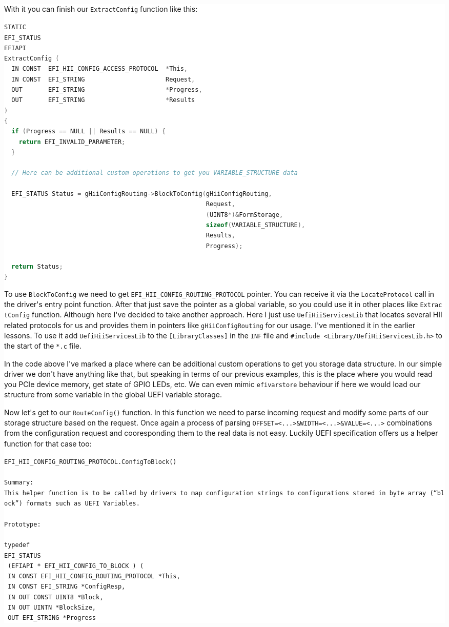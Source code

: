 With it you can finish our `ExtractConfig` function like this:
```cpp
STATIC
EFI_STATUS
EFIAPI
ExtractConfig (
  IN CONST  EFI_HII_CONFIG_ACCESS_PROTOCOL  *This,
  IN CONST  EFI_STRING                      Request,
  OUT       EFI_STRING                      *Progress,
  OUT       EFI_STRING                      *Results
)
{
  if (Progress == NULL || Results == NULL) {
    return EFI_INVALID_PARAMETER;
  }

  // Here can be additional custom operations to get you VARIABLE_STRUCTURE data

  EFI_STATUS Status = gHiiConfigRouting->BlockToConfig(gHiiConfigRouting,
                                                       Request,
                                                       (UINT8*)&FormStorage,
                                                       sizeof(VARIABLE_STRUCTURE),
                                                       Results,
                                                       Progress);

  return Status;
}
```
To use `BlockToConfig` we need to get `EFI_HII_CONFIG_ROUTING_PROTOCOL` pointer. You can receive it via the `LocateProtocol` call in the driver's entry point function. After that just save the pointer as a global variable, so you could use it in other places like `ExtractConfig` function. Although here I've decided to take another approach. Here I just use `UefiHiiServicesLib` that locates several HII related protocols for us and provides them in pointers like `gHiiConfigRouting` for our usage. I've mentioned it in the earlier lessons. To use it add `UefiHiiServicesLib` to the `[LibraryClasses]` in the `INF` file and `#include <Library/UefiHiiServicesLib.h>` to the start of the `*.c` file.

In the code above I've marked a place where can be additional custom operations to get you storage data structure. In our simple driver we don't have anything like that, but speaking in terms of our previous examples, this is the place where you would read you PCIe device memory, get state of GPIO LEDs, etc. We can even mimic `efivarstore` behaviour if here we would load our structure from some variable in the global UEFI variable storage.


Now let's get to our `RouteConfig()` function. In this function we need to parse incoming request and modify some parts of our storage structure based on the request. Once again a process of parsing `OFFSET=<...>&WIDTH=<...>&VALUE=<...>` combinations from the configuration request and cooresponding them to the real data is not easy. Luckily UEFI specification offers us a helper function for that case too:
```
EFI_HII_CONFIG_ROUTING_PROTOCOL.ConfigToBlock()

Summary:
This helper function is to be called by drivers to map configuration strings to configurations stored in byte array (“block”) formats such as UEFI Variables.

Prototype:

typedef
EFI_STATUS
 (EFIAPI * EFI_HII_CONFIG_TO_BLOCK ) (
 IN CONST EFI_HII_CONFIG_ROUTING_PROTOCOL *This,
 IN CONST EFI_STRING *ConfigResp,
 IN OUT CONST UINT8 *Block,
 IN OUT UINTN *BlockSize,
 OUT EFI_STRING *Progress
```